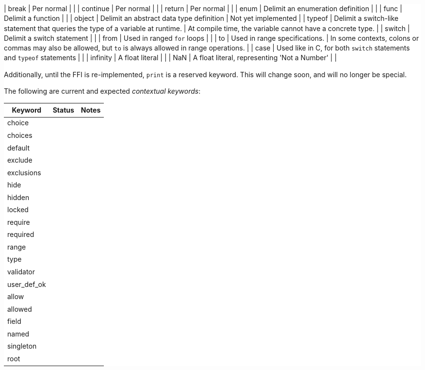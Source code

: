 | break | Per normal | |
| continue | Per normal | |
| return | Per normal | |
| enum | Delimit an enumeration definition | |
| func | Delimit a function | |
| object | Delimit an abstract data type definition | Not yet implemented |
| typeof | Delimit a switch-like statement that queries the type of a variable at runtime. | At compile time, the variable cannot have a concrete type. |
| switch | Delimit a switch statement | |
| from | Used in ranged `for` loops | |
| to | Used in range specifications. | In some contexts, colons or commas may also be allowed, but `to` is always allowed in range operations. |
| case | Used like in C, for both `switch` statements and `typeof` statements | |
| infinity | A float literal | |
| NaN | A float literal, representing 'Not a Number' | |

Additionally, until the FFI is re-implemented, `print` is a reserved
keyword. This will change soon, and will no longer be special.

The following are current and expected *contextual keywords*:

| Keyword | Status | Notes |
| ------- | ------ | ----- |
| choice | | |
| choices | | |
| default | | |
| exclude | | |
| exclusions | | |
| hide | | |
| hidden | | |
| locked | | |
| require | | |
| required | | |
| range | | |
| type | | |
| validator | | |
| user_def_ok | | |
| allow | | |
| allowed | | |
| field | | |
| named | | |
| singleton | | |
| root | | |
